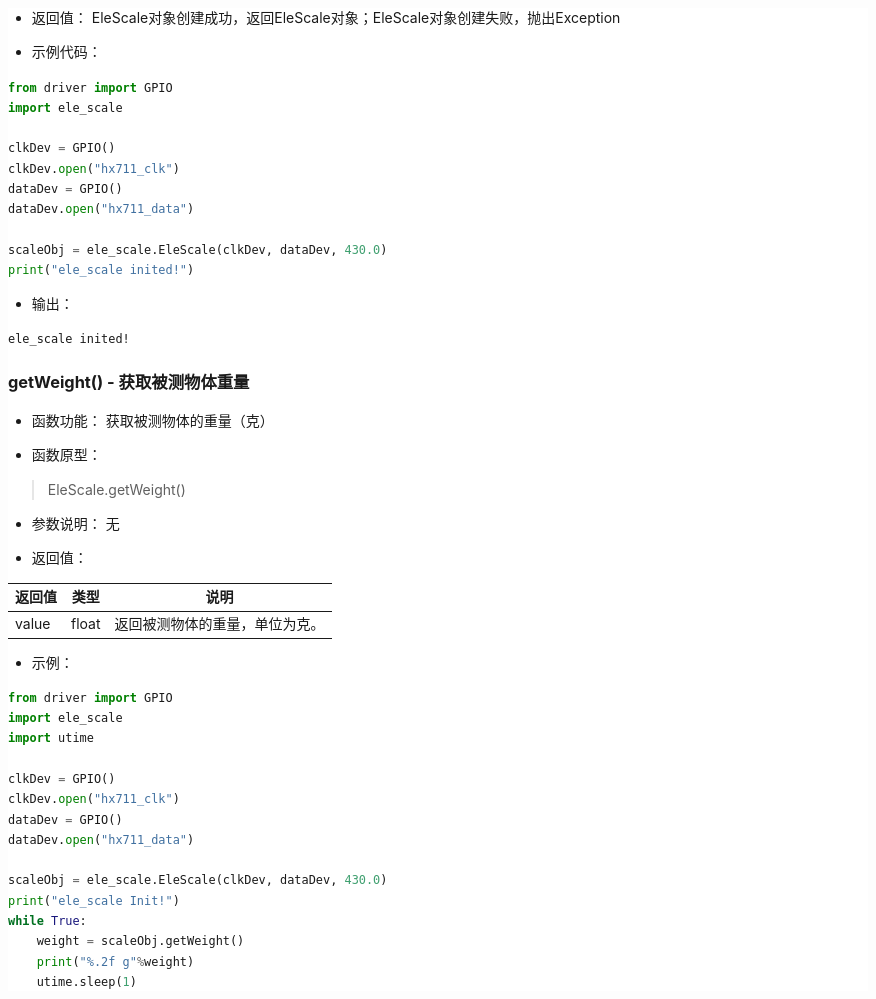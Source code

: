 * 返回值：
EleScale对象创建成功，返回EleScale对象；EleScale对象创建失败，抛出Exception

* 示例代码：

```python
from driver import GPIO
import ele_scale

clkDev = GPIO()
clkDev.open("hx711_clk")
dataDev = GPIO()
dataDev.open("hx711_data")

scaleObj = ele_scale.EleScale(clkDev, dataDev, 430.0)
print("ele_scale inited!")
```

* 输出：
```log
ele_scale inited!
```

### getWeight() - 获取被测物体重量

* 函数功能：
获取被测物体的重量（克）

* 函数原型：
> EleScale.getWeight()

* 参数说明：
无

* 返回值：

|返回值|类型|说明|
|-----|----|----|
|value|float|返回被测物体的重量，单位为克。|

* 示例：

```python
from driver import GPIO
import ele_scale
import utime

clkDev = GPIO()
clkDev.open("hx711_clk")
dataDev = GPIO()
dataDev.open("hx711_data")

scaleObj = ele_scale.EleScale(clkDev, dataDev, 430.0)
print("ele_scale Init!")
while True:
    weight = scaleObj.getWeight()
    print("%.2f g"%weight)
    utime.sleep(1)
```

